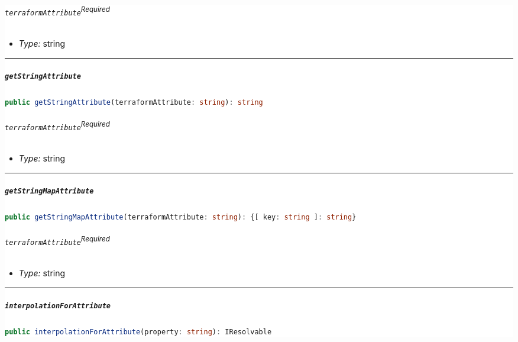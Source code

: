 ###### `terraformAttribute`<sup>Required</sup> <a name="terraformAttribute" id="rhizo-co-terraform-provider-oci.dataOciManagementAgentManagementAgentPlugins.DataOciManagementAgentManagementAgentPluginsFilterOutputReference.getNumberMapAttribute.parameter.terraformAttribute"></a>

- *Type:* string

---

##### `getStringAttribute` <a name="getStringAttribute" id="rhizo-co-terraform-provider-oci.dataOciManagementAgentManagementAgentPlugins.DataOciManagementAgentManagementAgentPluginsFilterOutputReference.getStringAttribute"></a>

```typescript
public getStringAttribute(terraformAttribute: string): string
```

###### `terraformAttribute`<sup>Required</sup> <a name="terraformAttribute" id="rhizo-co-terraform-provider-oci.dataOciManagementAgentManagementAgentPlugins.DataOciManagementAgentManagementAgentPluginsFilterOutputReference.getStringAttribute.parameter.terraformAttribute"></a>

- *Type:* string

---

##### `getStringMapAttribute` <a name="getStringMapAttribute" id="rhizo-co-terraform-provider-oci.dataOciManagementAgentManagementAgentPlugins.DataOciManagementAgentManagementAgentPluginsFilterOutputReference.getStringMapAttribute"></a>

```typescript
public getStringMapAttribute(terraformAttribute: string): {[ key: string ]: string}
```

###### `terraformAttribute`<sup>Required</sup> <a name="terraformAttribute" id="rhizo-co-terraform-provider-oci.dataOciManagementAgentManagementAgentPlugins.DataOciManagementAgentManagementAgentPluginsFilterOutputReference.getStringMapAttribute.parameter.terraformAttribute"></a>

- *Type:* string

---

##### `interpolationForAttribute` <a name="interpolationForAttribute" id="rhizo-co-terraform-provider-oci.dataOciManagementAgentManagementAgentPlugins.DataOciManagementAgentManagementAgentPluginsFilterOutputReference.interpolationForAttribute"></a>

```typescript
public interpolationForAttribute(property: string): IResolvable
```
